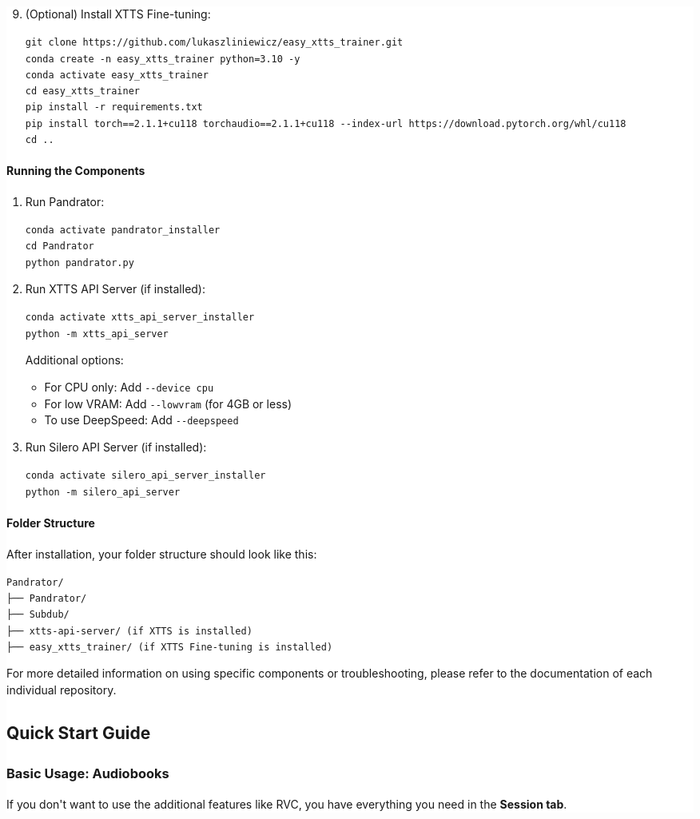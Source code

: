 9. (Optional) Install XTTS Fine-tuning:
   ```
   git clone https://github.com/lukaszliniewicz/easy_xtts_trainer.git
   conda create -n easy_xtts_trainer python=3.10 -y
   conda activate easy_xtts_trainer
   cd easy_xtts_trainer
   pip install -r requirements.txt
   pip install torch==2.1.1+cu118 torchaudio==2.1.1+cu118 --index-url https://download.pytorch.org/whl/cu118
   cd ..
   ```

#### Running the Components

1. Run Pandrator:
   ```
   conda activate pandrator_installer
   cd Pandrator
   python pandrator.py
   ```

2. Run XTTS API Server (if installed):
   ```
   conda activate xtts_api_server_installer
   python -m xtts_api_server
   ```
   Additional options:
   - For CPU only: Add `--device cpu`
   - For low VRAM: Add `--lowvram` (for 4GB or less)
   - To use DeepSpeed: Add `--deepspeed`

3. Run Silero API Server (if installed):
   ```
   conda activate silero_api_server_installer
   python -m silero_api_server
   ```

#### Folder Structure

After installation, your folder structure should look like this:

```
Pandrator/
├── Pandrator/
├── Subdub/
├── xtts-api-server/ (if XTTS is installed)
├── easy_xtts_trainer/ (if XTTS Fine-tuning is installed)
```

For more detailed information on using specific components or troubleshooting, please refer to the documentation of each individual repository.

## Quick Start Guide

### Basic Usage: Audiobooks
If you don't want to use the additional features like RVC, you have everything you need in the **Session tab**. 
